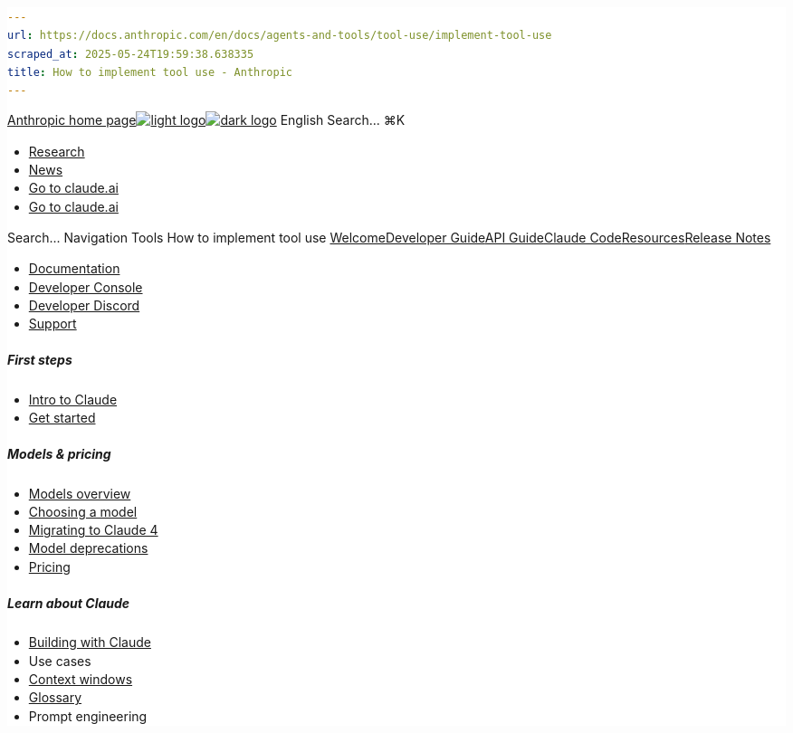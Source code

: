 ```yaml
---
url: https://docs.anthropic.com/en/docs/agents-and-tools/tool-use/implement-tool-use
scraped_at: 2025-05-24T19:59:38.638335
title: How to implement tool use - Anthropic
---
```


[Anthropic home page![light logo](https://mintlify.s3.us-west-1.amazonaws.com/anthropic/logo/light.svg)![dark logo](https://mintlify.s3.us-west-1.amazonaws.com/anthropic/logo/dark.svg)](https://docs.anthropic.com/)
English
Search...
⌘K
  * [Research](https://www.anthropic.com/research)
  * [News](https://www.anthropic.com/news)
  * [Go to claude.ai](https://claude.ai/)
  * [Go to claude.ai](https://claude.ai/)


Search...
Navigation
Tools
How to implement tool use
[Welcome](https://docs.anthropic.com/en/home)[Developer Guide](https://docs.anthropic.com/en/docs/welcome)[API Guide](https://docs.anthropic.com/en/api/overview)[Claude Code](https://docs.anthropic.com/en/docs/claude-code/overview)[Resources](https://docs.anthropic.com/en/resources/overview)[Release Notes](https://docs.anthropic.com/en/release-notes/overview)
* [Documentation](https://docs.anthropic.com/en/home)
* [Developer Console](https://console.anthropic.com/)
* [Developer Discord](https://www.anthropic.com/discord)
* [Support](https://support.anthropic.com/)
##### First steps
  * [Intro to Claude](https://docs.anthropic.com/en/docs/welcome)
  * [Get started](https://docs.anthropic.com/en/docs/get-started)


##### Models & pricing
  * [Models overview](https://docs.anthropic.com/en/docs/about-claude/models/overview)
  * [Choosing a model](https://docs.anthropic.com/en/docs/about-claude/models/choosing-a-model)
  * [Migrating to Claude 4](https://docs.anthropic.com/en/docs/about-claude/models/migrating-to-claude-4)
  * [Model deprecations](https://docs.anthropic.com/en/docs/about-claude/model-deprecations)
  * [Pricing](https://docs.anthropic.com/en/docs/about-claude/pricing)


##### Learn about Claude
  * [Building with Claude](https://docs.anthropic.com/en/docs/overview)
  * Use cases
  * [Context windows](https://docs.anthropic.com/en/docs/build-with-claude/context-windows)
  * [Glossary](https://docs.anthropic.com/en/docs/about-claude/glossary)
  * Prompt engineering

